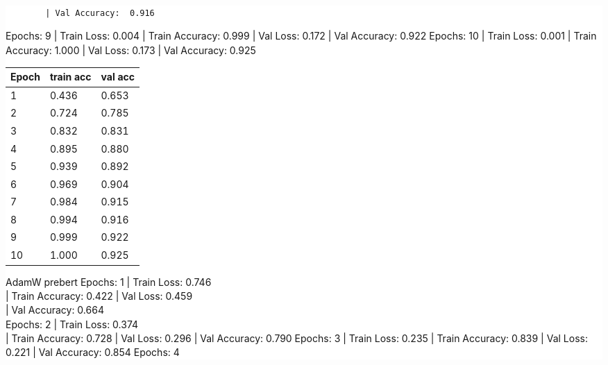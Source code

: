             | Val Accuracy:  0.916
Epochs: 9
            | Train Loss:  0.004
            | Train Accuracy:  0.999
            | Val Loss:  0.172
            | Val Accuracy:  0.922
Epochs: 10
            | Train Loss:  0.001
            | Train Accuracy:  1.000
            | Val Loss:  0.173
            | Val Accuracy:  0.925

| Epoch | train acc | val acc |
| ----- | --------- | ------- |
| 1     | 0.436     | 0.653   |
| 2     | 0.724     | 0.785   |
| 3     | 0.832     | 0.831   |
| 4     | 0.895     | 0.880   |
| 5     | 0.939     | 0.892   |
| 6     | 0.969     | 0.904   |
| 7     | 0.984     | 0.915   |
| 8     | 0.994     | 0.916   |
| 9     | 0.999     | 0.922   |
| 10    | 1.000     | 0.925   |



AdamW prebert
Epochs: 1 
            | Train Loss:  0.746     
            | Train Accuracy:  0.422 
            | Val Loss:  0.459       
            | Val Accuracy:  0.664   
Epochs: 2 
            | Train Loss:  0.374     
            | Train Accuracy:  0.728 
            | Val Loss:  0.296
            | Val Accuracy:  0.790
Epochs: 3 
            | Train Loss:  0.235
            | Train Accuracy:  0.839
            | Val Loss:  0.221
            | Val Accuracy:  0.854
Epochs: 4 